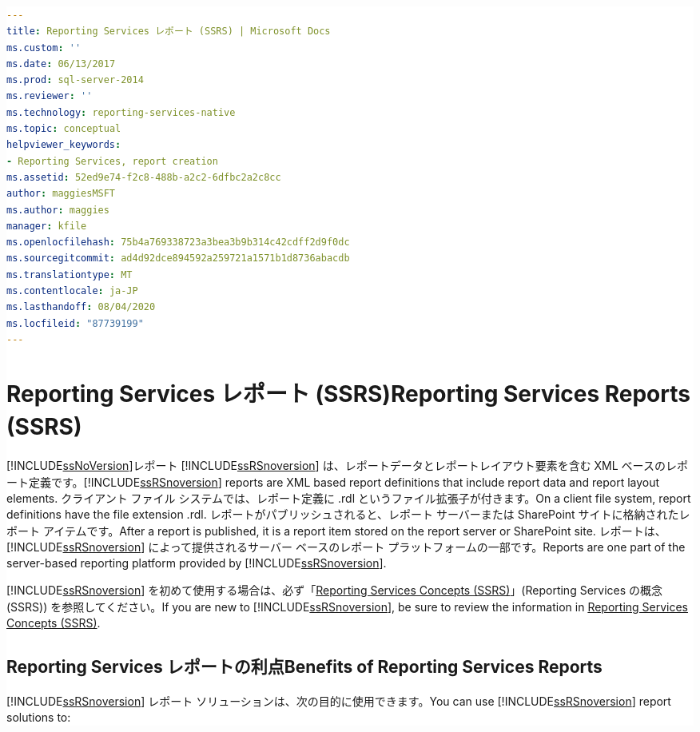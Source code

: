 ```yaml
---
title: Reporting Services レポート (SSRS) | Microsoft Docs
ms.custom: ''
ms.date: 06/13/2017
ms.prod: sql-server-2014
ms.reviewer: ''
ms.technology: reporting-services-native
ms.topic: conceptual
helpviewer_keywords:
- Reporting Services, report creation
ms.assetid: 52ed9e74-f2c8-488b-a2c2-6dfbc2a2c8cc
author: maggiesMSFT
ms.author: maggies
manager: kfile
ms.openlocfilehash: 75b4a769338723a3bea3b9b314c42cdff2d9f0dc
ms.sourcegitcommit: ad4d92dce894592a259721a1571b1d8736abacdb
ms.translationtype: MT
ms.contentlocale: ja-JP
ms.lasthandoff: 08/04/2020
ms.locfileid: "87739199"
---
```

# <a name="reporting-services-reports-ssrs"></a><span data-ttu-id="9e2db-102">Reporting Services レポート (SSRS)</span><span class="sxs-lookup"><span data-stu-id="9e2db-102">Reporting Services Reports (SSRS)</span></span>
  [!INCLUDE[ssNoVersion](../../includes/ssnoversion-md.md)]<span data-ttu-id="9e2db-103">レポート [!INCLUDE[ssRSnoversion](../../../includes/ssrsnoversion-md.md)] は、レポートデータとレポートレイアウト要素を含む XML ベースのレポート定義です。</span><span class="sxs-lookup"><span data-stu-id="9e2db-103">[!INCLUDE[ssRSnoversion](../../../includes/ssrsnoversion-md.md)] reports are XML based report definitions that include report data and report layout elements.</span></span> <span data-ttu-id="9e2db-104">クライアント ファイル システムでは、レポート定義に .rdl というファイル拡張子が付きます。</span><span class="sxs-lookup"><span data-stu-id="9e2db-104">On a client file system, report definitions have the file extension .rdl.</span></span> <span data-ttu-id="9e2db-105">レポートがパブリッシュされると、レポート サーバーまたは SharePoint サイトに格納されたレポート アイテムです。</span><span class="sxs-lookup"><span data-stu-id="9e2db-105">After a report is published, it is a report item stored on the report server or SharePoint site.</span></span> <span data-ttu-id="9e2db-106">レポートは、[!INCLUDE[ssRSnoversion](../../../includes/ssrsnoversion-md.md)] によって提供されるサーバー ベースのレポート プラットフォームの一部です。</span><span class="sxs-lookup"><span data-stu-id="9e2db-106">Reports are one part of the server-based reporting platform provided by [!INCLUDE[ssRSnoversion](../../../includes/ssrsnoversion-md.md)].</span></span>

 <span data-ttu-id="9e2db-107">[!INCLUDE[ssRSnoversion](../../../includes/ssrsnoversion-md.md)] を初めて使用する場合は、必ず「[Reporting Services Concepts (SSRS)](../reporting-services-concepts-ssrs.md)」(Reporting Services の概念 (SSRS)) を参照してください。</span><span class="sxs-lookup"><span data-stu-id="9e2db-107">If you are new to [!INCLUDE[ssRSnoversion](../../../includes/ssrsnoversion-md.md)], be sure to review the information in [Reporting Services Concepts &#40;SSRS&#41;](../reporting-services-concepts-ssrs.md).</span></span>

## <a name="benefits-of-reporting-services-reports"></a><span data-ttu-id="9e2db-108">Reporting Services レポートの利点</span><span class="sxs-lookup"><span data-stu-id="9e2db-108">Benefits of Reporting Services Reports</span></span>
 <span data-ttu-id="9e2db-109">[!INCLUDE[ssRSnoversion](../../../includes/ssrsnoversion-md.md)] レポート ソリューションは、次の目的に使用できます。</span><span class="sxs-lookup"><span data-stu-id="9e2db-109">You can use [!INCLUDE[ssRSnoversion](../../../includes/ssrsnoversion-md.md)] report solutions to:</span></span>
